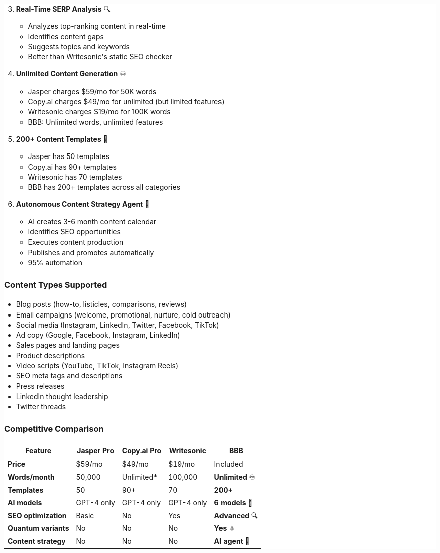3. **Real-Time SERP Analysis** 🔍
   - Analyzes top-ranking content in real-time
   - Identifies content gaps
   - Suggests topics and keywords
   - Better than Writesonic's static SEO checker

4. **Unlimited Content Generation** ♾️
   - Jasper charges $59/mo for 50K words
   - Copy.ai charges $49/mo for unlimited (but limited features)
   - Writesonic charges $19/mo for 100K words
   - BBB: Unlimited words, unlimited features

5. **200+ Content Templates** 📝
   - Jasper has 50 templates
   - Copy.ai has 90+ templates
   - Writesonic has 70 templates
   - BBB has 200+ templates across all categories

6. **Autonomous Content Strategy Agent** 🦾
   - AI creates 3-6 month content calendar
   - Identifies SEO opportunities
   - Executes content production
   - Publishes and promotes automatically
   - 95% automation

### Content Types Supported

- Blog posts (how-to, listicles, comparisons, reviews)
- Email campaigns (welcome, promotional, nurture, cold outreach)
- Social media (Instagram, LinkedIn, Twitter, Facebook, TikTok)
- Ad copy (Google, Facebook, Instagram, LinkedIn)
- Sales pages and landing pages
- Product descriptions
- Video scripts (YouTube, TikTok, Instagram Reels)
- SEO meta tags and descriptions
- Press releases
- LinkedIn thought leadership
- Twitter threads

### Competitive Comparison

| Feature | Jasper Pro | Copy.ai Pro | Writesonic | BBB |
|---------|------------|-------------|------------|-----|
| **Price** | $59/mo | $49/mo | $19/mo | Included |
| **Words/month** | 50,000 | Unlimited* | 100,000 | **Unlimited** ♾️ |
| **Templates** | 50 | 90+ | 70 | **200+** |
| **AI models** | GPT-4 only | GPT-4 only | GPT-4 only | **6 models** 🎯 |
| **SEO optimization** | Basic | No | Yes | **Advanced** 🔍 |
| **Quantum variants** | No | No | No | **Yes** ⚛️ |
| **Content strategy** | No | No | No | **AI agent** 🦾 |
